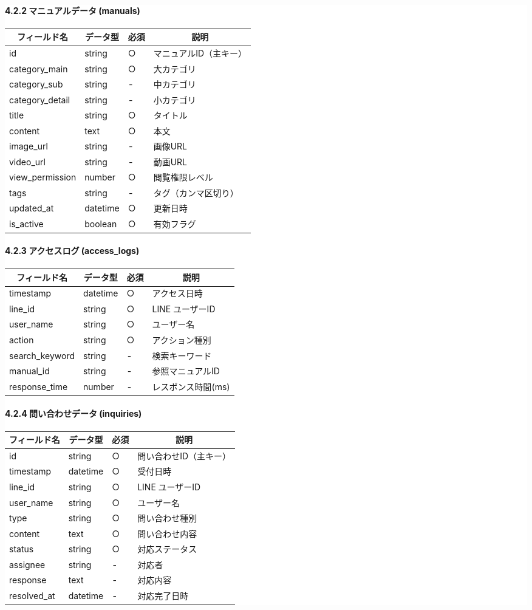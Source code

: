 #### 4.2.2 マニュアルデータ (manuals)
| フィールド名 | データ型 | 必須 | 説明 |
|-------------|----------|------|------|
| id | string | ○ | マニュアルID（主キー） |
| category_main | string | ○ | 大カテゴリ |
| category_sub | string | - | 中カテゴリ |
| category_detail | string | - | 小カテゴリ |
| title | string | ○ | タイトル |
| content | text | ○ | 本文 |
| image_url | string | - | 画像URL |
| video_url | string | - | 動画URL |
| view_permission | number | ○ | 閲覧権限レベル |
| tags | string | - | タグ（カンマ区切り） |
| updated_at | datetime | ○ | 更新日時 |
| is_active | boolean | ○ | 有効フラグ |

#### 4.2.3 アクセスログ (access_logs)
| フィールド名 | データ型 | 必須 | 説明 |
|-------------|----------|------|------|
| timestamp | datetime | ○ | アクセス日時 |
| line_id | string | ○ | LINE ユーザーID |
| user_name | string | ○ | ユーザー名 |
| action | string | ○ | アクション種別 |
| search_keyword | string | - | 検索キーワード |
| manual_id | string | - | 参照マニュアルID |
| response_time | number | - | レスポンス時間(ms) |

#### 4.2.4 問い合わせデータ (inquiries)
| フィールド名 | データ型 | 必須 | 説明 |
|-------------|----------|------|------|
| id | string | ○ | 問い合わせID（主キー） |
| timestamp | datetime | ○ | 受付日時 |
| line_id | string | ○ | LINE ユーザーID |
| user_name | string | ○ | ユーザー名 |
| type | string | ○ | 問い合わせ種別 |
| content | text | ○ | 問い合わせ内容 |
| status | string | ○ | 対応ステータス |
| assignee | string | - | 対応者 |
| response | text | - | 対応内容 |
| resolved_at | datetime | - | 対応完了日時 |
